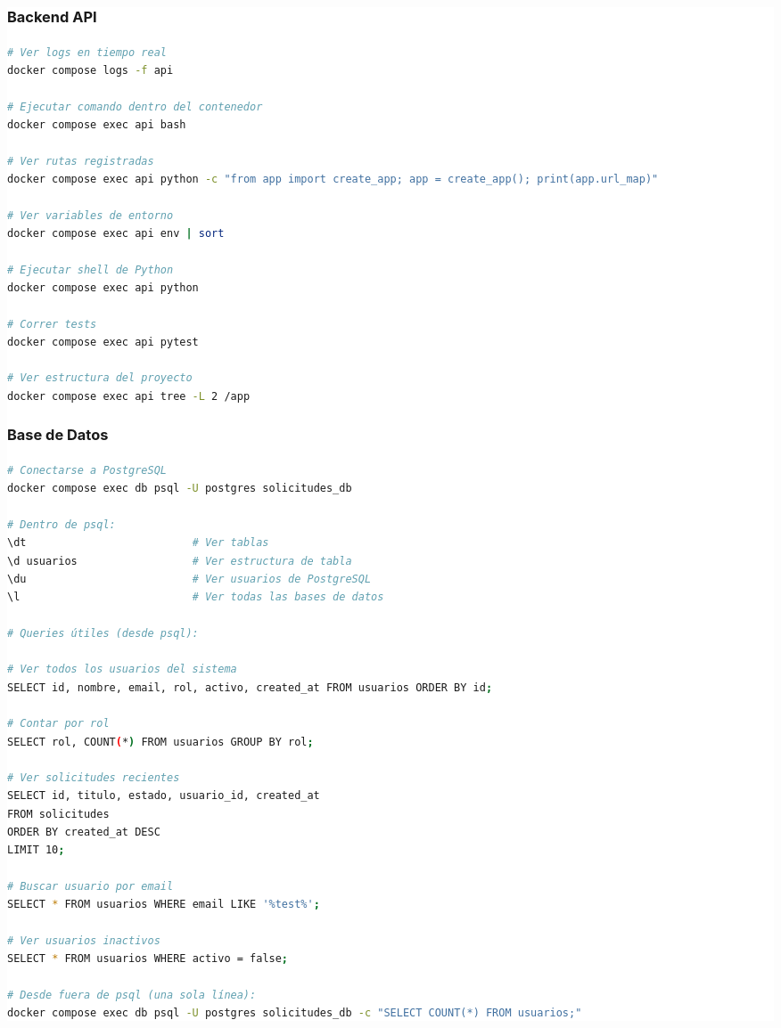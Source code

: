 ### Backend API

```bash
# Ver logs en tiempo real
docker compose logs -f api

# Ejecutar comando dentro del contenedor
docker compose exec api bash

# Ver rutas registradas
docker compose exec api python -c "from app import create_app; app = create_app(); print(app.url_map)"

# Ver variables de entorno
docker compose exec api env | sort

# Ejecutar shell de Python
docker compose exec api python

# Correr tests
docker compose exec api pytest

# Ver estructura del proyecto
docker compose exec api tree -L 2 /app
```

### Base de Datos

```bash
# Conectarse a PostgreSQL
docker compose exec db psql -U postgres solicitudes_db

# Dentro de psql:
\dt                          # Ver tablas
\d usuarios                  # Ver estructura de tabla
\du                          # Ver usuarios de PostgreSQL
\l                           # Ver todas las bases de datos

# Queries útiles (desde psql):

# Ver todos los usuarios del sistema
SELECT id, nombre, email, rol, activo, created_at FROM usuarios ORDER BY id;

# Contar por rol
SELECT rol, COUNT(*) FROM usuarios GROUP BY rol;

# Ver solicitudes recientes
SELECT id, titulo, estado, usuario_id, created_at 
FROM solicitudes 
ORDER BY created_at DESC 
LIMIT 10;

# Buscar usuario por email
SELECT * FROM usuarios WHERE email LIKE '%test%';

# Ver usuarios inactivos
SELECT * FROM usuarios WHERE activo = false;

# Desde fuera de psql (una sola línea):
docker compose exec db psql -U postgres solicitudes_db -c "SELECT COUNT(*) FROM usuarios;"
```
